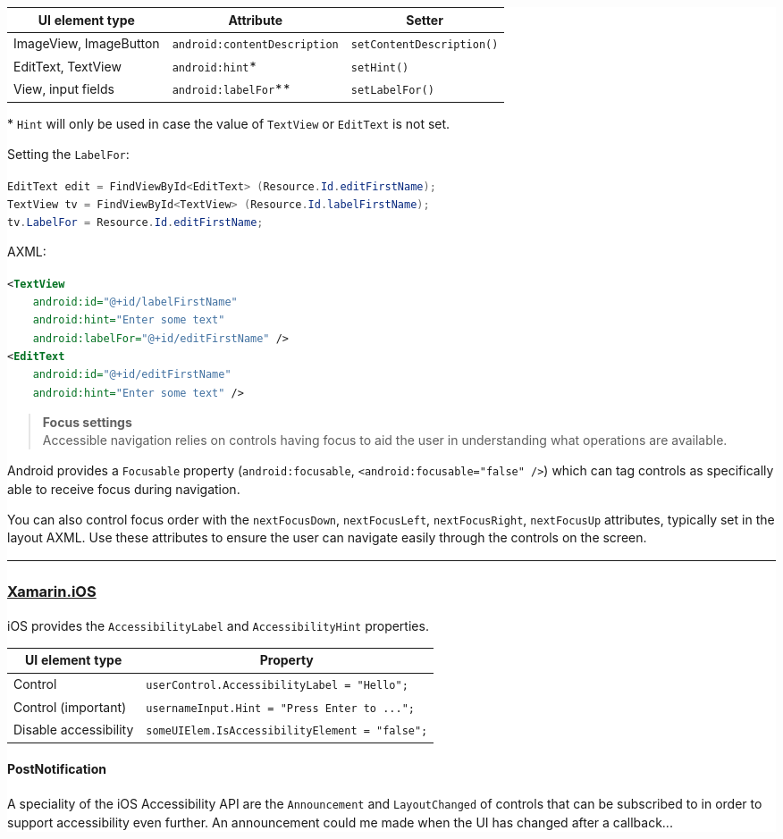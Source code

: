 | UI element type | Attribute | Setter |  
| --------------- | --------- | ------ |
| ImageView, ImageButton    | `android:contentDescription` | `setContentDescription()`|  
| EditText, TextView   | `android:hint`* | `setHint()` |   
| View, input fields   | `android:labelFor`** | `setLabelFor()`|  

\* `Hint` will only be used in case the value of `TextView` or `EditText` is not set. 

Setting the `LabelFor`:  
```csharp
EditText edit = FindViewById<EditText> (Resource.Id.editFirstName);
TextView tv = FindViewById<TextView> (Resource.Id.labelFirstName);
tv.LabelFor = Resource.Id.editFirstName;
```
AXML:  
```xml
<TextView
    android:id="@+id/labelFirstName"
    android:hint="Enter some text"
    android:labelFor="@+id/editFirstName" />
<EditText
    android:id="@+id/editFirstName"
    android:hint="Enter some text" />
```

> **Focus settings**  
> Accessible navigation relies on controls having focus to aid the user in understanding what operations are available. 

Android provides a `Focusable` property (`android:focusable`, `<android:focusable="false" />`) which can tag controls as specifically able to receive focus during navigation.

You can also control focus order with the `nextFocusDown`, `nextFocusLeft`, `nextFocusRight`, `nextFocusUp` attributes, typically set in the layout AXML. Use these attributes to ensure the user can navigate easily through the controls on the screen.

---

### [Xamarin.iOS](https://docs.microsoft.com/en-us/xamarin/ios/app-fundamentals/accessibility)

iOS provides the `AccessibilityLabel` and `AccessibilityHint` properties.  

| UI element type | Property |  
| --------------- | -------- |  
| Control    | `userControl.AccessibilityLabel = "Hello";` |  
| Control (important)|`usernameInput.Hint = "Press Enter to ...";` |  
| Disable accessibility   | `someUIElem.IsAccessibilityElement = "false";`|  

#### PostNotification
A speciality of the iOS Accessibility API are the `Announcement` and `LayoutChanged` of controls that can be subscribed to in order to support accessibility even further. An announcement could me made when the UI has changed after a callback...
